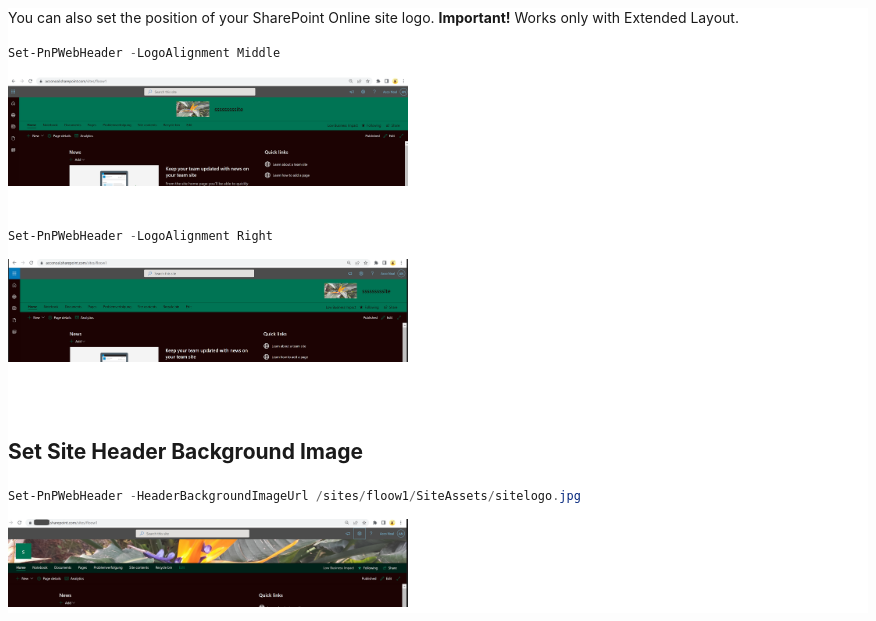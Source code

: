 You can also set the position of your SharePoint Online site logo. <strong>Important!</strong> Works only with Extended Layout.
```powershell
Set-PnPWebHeader -LogoAlignment Middle
```
<img src="/articles/images/header15.png" width="400"><br/>
<br/>

```powershell
Set-PnPWebHeader -LogoAlignment Right
```
<img src="/articles/images/header14.png" width="400"><br/>
<br/><br/>

## Set Site Header Background Image
```powershell
Set-PnPWebHeader -HeaderBackgroundImageUrl /sites/floow1/SiteAssets/sitelogo.jpg
```
<img src="/articles/images/header16.png" width="400"><br/>
